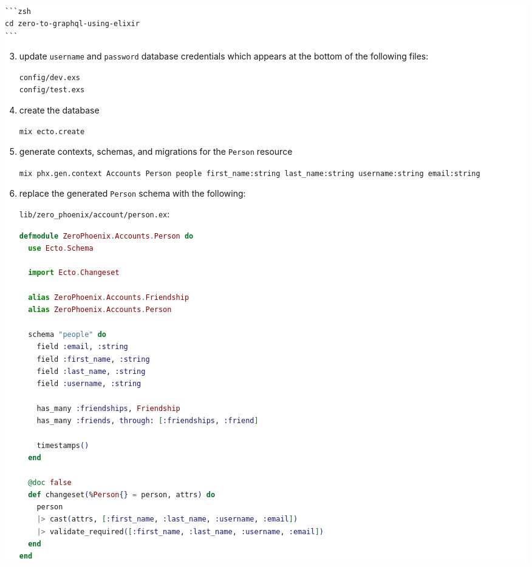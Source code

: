     ```zsh
    cd zero-to-graphql-using-elixir
    ```

3.  update `username` and `password` database credentials which appears at the bottom of the following files:

    ```text
    config/dev.exs
    config/test.exs
    ```

4.  create the database

    ```zsh
    mix ecto.create
    ```

5.  generate contexts, schemas, and migrations for the `Person` resource

    ```zsh
    mix phx.gen.context Accounts Person people first_name:string last_name:string username:string email:string
    ```

6.  replace the generated `Person` schema with the following:

    `lib/zero_phoenix/account/person.ex`:

    ```elixir
    defmodule ZeroPhoenix.Accounts.Person do
      use Ecto.Schema

      import Ecto.Changeset

      alias ZeroPhoenix.Accounts.Friendship
      alias ZeroPhoenix.Accounts.Person

      schema "people" do
        field :email, :string
        field :first_name, :string
        field :last_name, :string
        field :username, :string

        has_many :friendships, Friendship
        has_many :friends, through: [:friendships, :friend]

        timestamps()
      end

      @doc false
      def changeset(%Person{} = person, attrs) do
        person
        |> cast(attrs, [:first_name, :last_name, :username, :email])
        |> validate_required([:first_name, :last_name, :username, :email])
      end
    end
    ```
